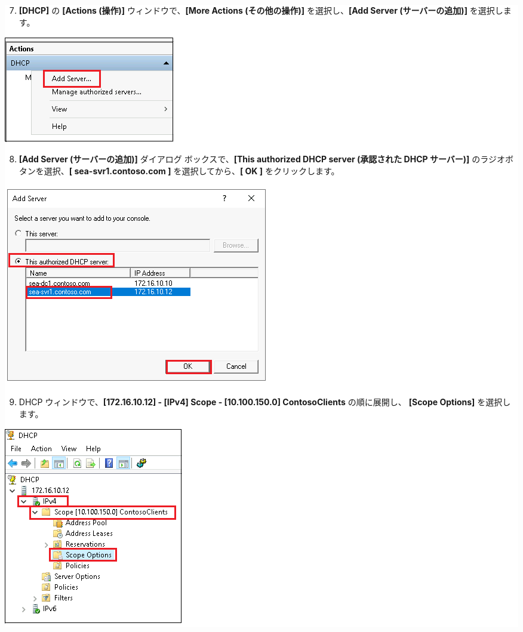 7. **[DHCP]** の **[Actions (操作)]** ウィンドウで、**[More Actions (その他の操作)]** を選択し、**[Add Server (サーバーの追加)]** を選択します。

![AZ-800_Lab7_14](./media/AZ-800_Lab7_14.png)

8. **[Add Server (サーバーの追加)]** ダイアログ ボックスで、**[This authorized DHCP server (承認された DHCP サーバー)]** のラジオボタンを選択、**[ sea-svr1.contoso.com ]** を選択してから、**[ OK ]** をクリックします。

![AZ-800_Lab7_15](./media/AZ-800_Lab7_15.png)

9. DHCP ウィンドウで、**[172.16.10.12] - [IPv4] Scope - [10.100.150.0] ContosoClients** の順に展開し、 **[Scope Options]** を選択します。

![AZ-800_Lab7_16](./media/AZ-800_Lab7_16.png)
